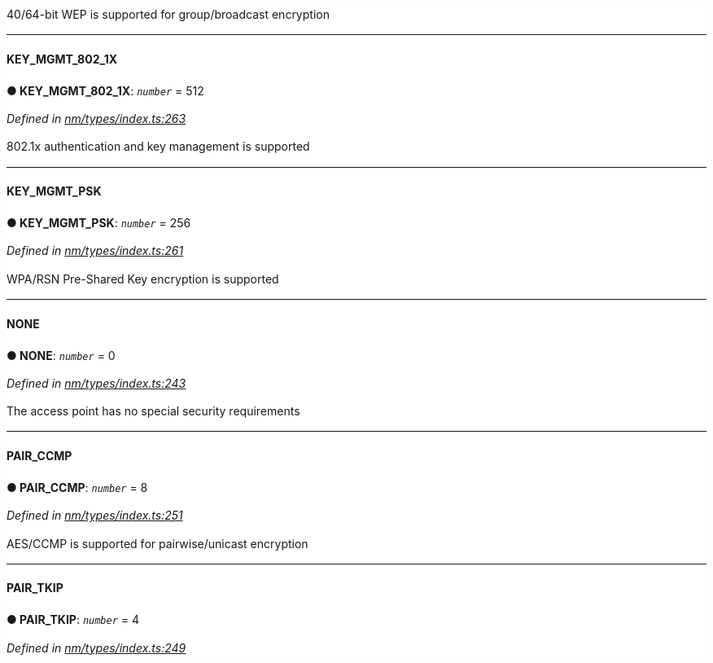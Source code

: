 40/64-bit WEP is supported for group/broadcast encryption

___
<a id="ap_802_11_sec.key_mgmt_802_1x"></a>

####  KEY_MGMT_802_1X

**● KEY_MGMT_802_1X**: *`number`* = 512

*Defined in [nm/types/index.ts:263](https://github.com/resin-io-modules/nm-api/blob/e38e336/lib/nm/types/index.ts#L263)*

802.1x authentication and key management is supported

___
<a id="ap_802_11_sec.key_mgmt_psk"></a>

####  KEY_MGMT_PSK

**● KEY_MGMT_PSK**: *`number`* = 256

*Defined in [nm/types/index.ts:261](https://github.com/resin-io-modules/nm-api/blob/e38e336/lib/nm/types/index.ts#L261)*

WPA/RSN Pre-Shared Key encryption is supported

___
<a id="ap_802_11_sec.none-3"></a>

####  NONE

**● NONE**: *`number`* = 0

*Defined in [nm/types/index.ts:243](https://github.com/resin-io-modules/nm-api/blob/e38e336/lib/nm/types/index.ts#L243)*

The access point has no special security requirements

___
<a id="ap_802_11_sec.pair_ccmp"></a>

####  PAIR_CCMP

**● PAIR_CCMP**: *`number`* = 8

*Defined in [nm/types/index.ts:251](https://github.com/resin-io-modules/nm-api/blob/e38e336/lib/nm/types/index.ts#L251)*

AES/CCMP is supported for pairwise/unicast encryption

___
<a id="ap_802_11_sec.pair_tkip"></a>

####  PAIR_TKIP

**● PAIR_TKIP**: *`number`* = 4

*Defined in [nm/types/index.ts:249](https://github.com/resin-io-modules/nm-api/blob/e38e336/lib/nm/types/index.ts#L249)*
